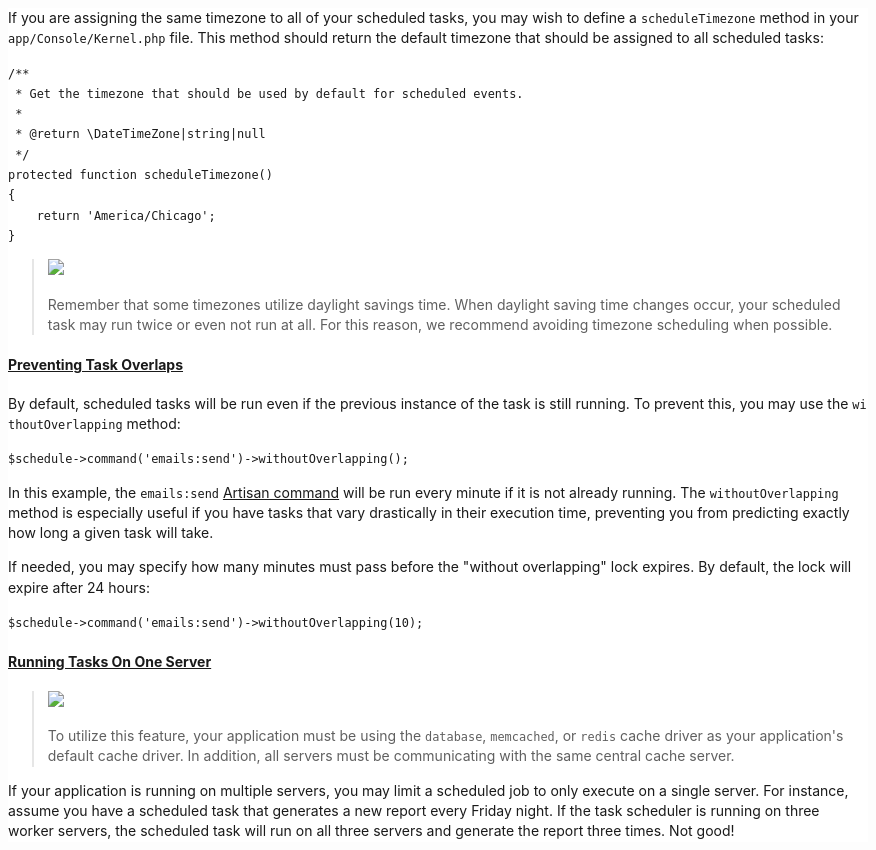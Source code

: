 If you are assigning the same timezone to all of your scheduled tasks, you may wish to define a `scheduleTimezone` method in your `app/Console/Kernel.php` file. This method should return the default timezone that should be assigned to all scheduled tasks:

```text
/**
 * Get the timezone that should be used by default for scheduled events.
 *
 * @return \DateTimeZone|string|null
 */
protected function scheduleTimezone()
{
    return 'America/Chicago';
}
```

> ![](https://laravel.com/img/callouts/exclamation.min.svg)
>
> Remember that some timezones utilize daylight savings time. When daylight saving time changes occur, your scheduled task may run twice or even not run at all. For this reason, we recommend avoiding timezone scheduling when possible.

#### [Preventing Task Overlaps](https://laravel.com/docs/7.x/scheduling#preventing-task-overlaps) <a id="preventing-task-overlaps"></a>

By default, scheduled tasks will be run even if the previous instance of the task is still running. To prevent this, you may use the `withoutOverlapping` method:

```text
$schedule->command('emails:send')->withoutOverlapping();
```

In this example, the `emails:send` [Artisan command](https://laravel.com/docs/7.x/artisan) will be run every minute if it is not already running. The `withoutOverlapping` method is especially useful if you have tasks that vary drastically in their execution time, preventing you from predicting exactly how long a given task will take.

If needed, you may specify how many minutes must pass before the "without overlapping" lock expires. By default, the lock will expire after 24 hours:

```text
$schedule->command('emails:send')->withoutOverlapping(10);
```

#### [Running Tasks On One Server](https://laravel.com/docs/7.x/scheduling#running-tasks-on-one-server) <a id="running-tasks-on-one-server"></a>

> ![](https://laravel.com/img/callouts/exclamation.min.svg)
>
> To utilize this feature, your application must be using the `database`, `memcached`, or `redis` cache driver as your application's default cache driver. In addition, all servers must be communicating with the same central cache server.

If your application is running on multiple servers, you may limit a scheduled job to only execute on a single server. For instance, assume you have a scheduled task that generates a new report every Friday night. If the task scheduler is running on three worker servers, the scheduled task will run on all three servers and generate the report three times. Not good!
